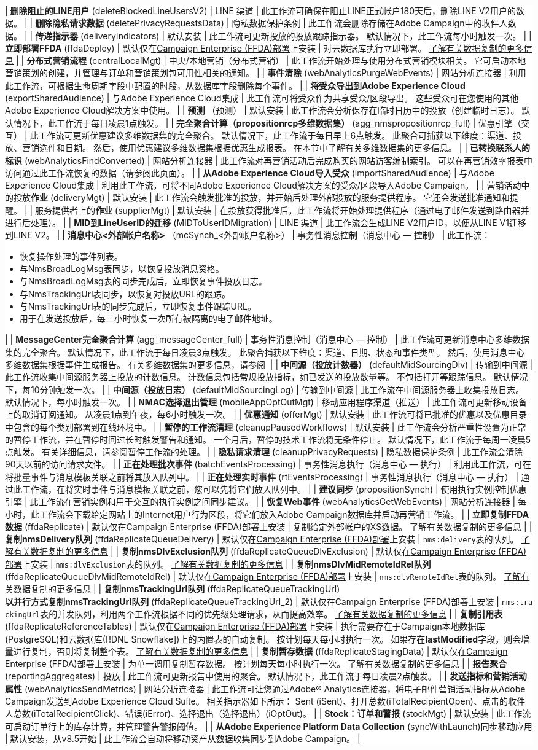 | **删除阻止的LINE用户** (deleteBlockedLineUsersV2) | LINE 渠道 | 此工作流可确保在阻止LINE正式帐户180天后，删除LINE V2用户的数据。 |
| **删除隐私请求数据** (deletePrivacyRequestsData) | 隐私数据保护条例 | 此工作流会删除存储在Adobe Campaign中的收件人数据。 |
| **传递指示器** (deliveryIndicators) | 默认安装 | 此工作流可更新投放的投放跟踪指示器。 默认情况下，此工作流每小时触发一次。 |
| **立即部署FFDA** (ffdaDeploy) | 默认仅在[Campaign Enterprise (FFDA)部署](../../v8/architecture/enterprise-deployment.md)上安装 | 对云数据库执行立即部署。 [了解有关数据复制的更多信息](../../v8/architecture/replication.md) |
| **分布式营销流程** (centralLocalMgt) | 中央/本地营销（分布式营销） | 此工作流开始处理与使用分布式营销模块相关。 它可启动本地营销策划的创建，并管理与订单和营销策划包可用性相关的通知。 |
| **事件清除** (webAnalyticsPurgeWebEvents) | 网站分析连接器 | 利用此工作流，可根据生命周期字段中配置的时段，从数据库字段删除每个事件。 |
| **将受众导出到Adobe Experience Cloud** (exportSharedAudience) | 与Adobe Experience Cloud集成 | 此工作流可将受众作为共享受众/区段导出。 这些受众可在您使用的其他Adobe Experience Cloud解决方案中使用。 |
| **预测** （预测） | 默认安装 | 此工作流会分析保存在临时日历中的投放（创建临时日志）。 默认情况下，此工作流于每日凌晨1点触发。 |
| **完全聚合计算（propositionrcp多维数据集）** (agg_nmspropositionrcp_full) | 优惠引擎（交互） | 此工作流可更新优惠建议多维数据集的完全聚合。 默认情况下，此工作流于每日早上6点触发。 此聚合可捕获以下维度：渠道、投放、营销选件和日期。 然后，使用优惠建议多维数据集根据优惠生成报表。 在[本节](../../v8/reporting/gs-cubes.md)中了解有关多维数据集的更多信息。 |
| **已转换联系人的标识** (webAnalyticsFindConverted) | 网站分析连接器 | 此工作流对再营销活动后完成购买的网站访客编制索引。 可以在再营销效率报表中访问通过此工作流恢复的数据（请参阅此页面）。 |
| **从Adobe Experience Cloud导入受众** (importSharedAudience) | 与Adobe Experience Cloud集成 | 利用此工作流，可将不同Adobe Experience Cloud解决方案的受众/区段导入Adobe Campaign。 |
| 营销活动中的投放&#x200B;**作业** (deliveryMgt) | 默认安装 | 此工作流会触发批准的投放，并开始后处理外部投放的服务提供程序。 它还会发送批准通知和提醒。 |
| 服务提供者上的&#x200B;**作业** (supplierMgt) | 默认安装 | 在投放获得批准后，此工作流将开始处理提供程序（通过电子邮件发送到路由器并进行后处理）。 |
| **MID到LineUserID的迁移** (MIDToUserIDMigration) | LINE 渠道 | 此工作流会生成LINE V2用户ID，以便从LINE V1迁移到LINE V2。 |
| **消息中心&lt;外部帐户名称>** （mcSynch_&lt;外部帐户名称>） | 事务性消息控制（消息中心 — 控制） | 此工作流： <ul><li>恢复操作处理的事件列表。</li><li>与NmsBroadLogMsg表同步，以恢复投放消息资格。</li><li>与NmsBroadLogMsg表的同步完成后，立即恢复事件投放日志。</li><li>与NmsTrackingUrl表同步，以恢复对投放URL的跟踪。</li><li>与NmsTrackingUrl表的同步完成后，立即恢复事件跟踪URL。</li><li>用于在发送投放后，每三小时恢复一次所有被隔离的电子邮件地址。</li></ul> |
| **MessageCenter完全聚合计算** (agg_messageCenter_full) | 事务性消息控制（消息中心 — 控制） | 此工作流可更新消息中心多维数据集的完全聚合。 默认情况下，此工作流于每日凌晨3点触发。 此聚合捕获以下维度：渠道、日期、状态和事件类型。 然后，使用消息中心多维数据集根据事件生成报告。 有关多维数据集的更多信息，请参阅  |
| **中间源（投放计数器）** (defaultMidSourcingDlv) | 传输到中间源 | 此工作流收集中间源服务器上投放的计数信息。 计数信息包括常规投放指标，如已发送的投放数量等。 不包括打开等跟踪信息。 默认情况下，每10分钟触发一次。 |
| **中间源（投放日志）** (defaultMidSourcingLog) | 传输到中间源 | 此工作流在中间源服务器上收集投放日志。 默认情况下，每小时触发一次。 |
| **NMAC选择退出管理** (mobileAppOptOutMgt) | 移动应用程序渠道（推送） | 此工作流可更新移动设备上的取消订阅通知。 从凌晨1点到午夜，每6小时触发一次。 |
| **优惠通知** (offerMgt) | 默认安装 | 此工作流可将已批准的优惠以及优惠目录中包含的每个类别部署到在线环境中。 |
| **暂停的工作流清理** (cleanupPausedWorkflows) | 默认安装 | 此工作流会分析严重性设置为正常的暂停工作流，并在暂停时间过长时触发警告和通知。 一个月后，暂停的技术工作流将无条件停止。 默认情况下，此工作流于每周一凌晨5点触发。 有关详细信息，请参阅[暂停工作流的处理](monitor-workflow-execution.md#handling-of-paused-workflows)。 |
| **隐私请求清理** (cleanupPrivacyRequests) | 隐私数据保护条例 | 此工作流会清除90天以前的访问请求文件。 |
| **正在处理批次事件** (batchEventsProcessing) | 事务性消息执行（消息中心 — 执行） | 利用此工作流，可在将批量事件与消息模板关联之前将其放入队列中。 |
| **正在处理实时事件** (rtEventsProcessing) | 事务性消息执行（消息中心 — 执行） | 通过此工作流，在将实时事件与消息模板关联之前，您可以先将它们放入队列中。 |
| **建议同步** (propositionSynch) | 使用执行实例控制优惠引擎 | 此工作流在营销实例和用于交互的执行实例之间同步建议。 |
| **恢复Web事件** (webAnalyticsGetWebEvents) | 网站分析连接器 | 每小时，此工作流会下载给定网站上的Internet用户行为区段，将它们放入Adobe Campaign数据库并启动再营销工作流。 |
| **立即复制FFDA数据** (ffdaReplicate) | 默认仅在[Campaign Enterprise (FFDA)部署](../../v8/architecture/enterprise-deployment.md)上安装 | 复制给定外部帐户的XS数据。 [了解有关数据复制的更多信息](../../v8/architecture/replication.md) |
| **复制nmsDelivery队列** (ffdaReplicateQueueDelivery) | 默认仅在[Campaign Enterprise (FFDA)部署](../../v8/architecture/enterprise-deployment.md)上安装 | `nms:delivery`表的队列。 [了解有关数据复制的更多信息](../../v8/architecture/replication.md) |
| **复制nmsDlvExclusion队列** (ffdaReplicateQueueDlvExclusion) | 默认仅在[Campaign Enterprise (FFDA)部署](../../v8/architecture/enterprise-deployment.md)上安装 | `nms:dlvExclusion`表的队列。 [了解有关数据复制的更多信息](../../v8/architecture/replication.md) |
| **复制nmsDlvMidRemoteIdRel队列** (ffdaReplicateQueueDlvMidRemoteIdRel) | 默认仅在[Campaign Enterprise (FFDA)部署](../../v8/architecture/enterprise-deployment.md)上安装 | `nms:dlvRemoteIdRel`表的队列。 [了解有关数据复制的更多信息](../../v8/architecture/replication.md) |
| **复制nmsTrackingUrl队列** (ffdaReplicateQueueTrackingUrl)<br/>**以并行方式复制nmsTrackingUrl队列** (ffdaReplicateQueueTrackingUrl_2) | 默认仅在[Campaign Enterprise (FFDA)部署](../../v8/architecture/enterprise-deployment.md)上安装 | `nms:trackingUrl`表的并发队列，利用两个工作流根据不同的优先级处理请求，从而提高效率。 [了解有关数据复制的更多信息](../../v8/architecture/replication.md) |
| **复制引用表** (ffdaReplicateReferenceTables) | 默认仅在[Campaign Enterprise (FFDA)部署](../../v8/architecture/enterprise-deployment.md)上安装 | 执行需要存在于Campaign本地数据库(PostgreSQL)和云数据库([!DNL Snowflake])上的内置表的自动复制。 按计划每天每小时执行一次。 如果存在&#x200B;**lastModified**&#x200B;字段，则会增量进行复制，否则将复制整个表。 [了解有关数据复制的更多信息](../../v8/architecture/replication.md) |
| **复制暂存数据** (ffdaReplicateStagingData) | 默认仅在[Campaign Enterprise (FFDA)部署](../../v8/architecture/enterprise-deployment.md)上安装 | 为单一调用复制暂存数据。 按计划每天每小时执行一次。 [了解有关数据复制的更多信息](../../v8/architecture/replication.md) |
| **报告聚合** (reportingAggregates) | 投放 | 此工作流可更新报告中使用的聚合。 默认情况下，此工作流于每日凌晨2点触发。 |
| **发送指标和营销活动属性** (webAnalyticsSendMetrics) | 网站分析连接器 | 此工作流可让您通过Adobe® Analytics连接器，将电子邮件营销活动指标从Adobe Campaign发送到Adobe Experience Cloud Suite。 相关指示器如下所示： Sent (iSent)、打开总数(iTotalRecipientOpen)、点击的收件人总数(iTotalRecipientClick)、错误(iError)、选择退出（选择退出）(iOptOut)。 |
| **Stock：订单和警报** (stockMgt) | 默认安装 | 此工作流可启动订单行上的库存计算，并管理警告警报阈值。 |
| **从Adobe Experience Platform Data Collection** (syncWithLaunch)同步移动应用 | 默认安装，从v8.5开始 | 此工作流会自动将移动资产从数据收集同步到Adobe Campaign。 |